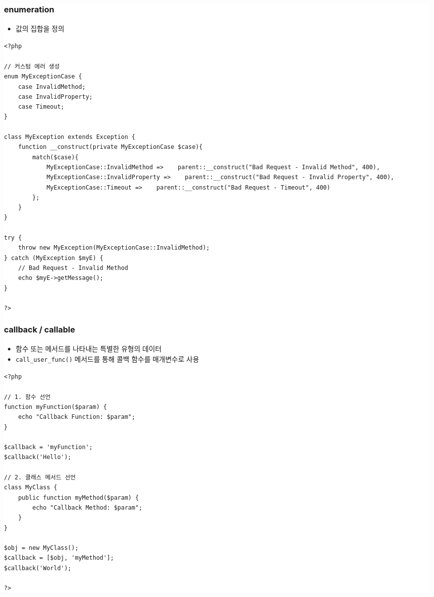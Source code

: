 ### enumeration

- 값의 집합을 정의

```
<?php

// 커스텀 에러 생성
enum MyExceptionCase {
    case InvalidMethod;
    case InvalidProperty;
    case Timeout;
}

class MyException extends Exception {
    function __construct(private MyExceptionCase $case){
        match($case){
            MyExceptionCase::InvalidMethod =>    parent::__construct("Bad Request - Invalid Method", 400),
            MyExceptionCase::InvalidProperty =>    parent::__construct("Bad Request - Invalid Property", 400),
            MyExceptionCase::Timeout =>    parent::__construct("Bad Request - Timeout", 400)
        };
    }
}

try {
    throw new MyException(MyExceptionCase::InvalidMethod);
} catch (MyException $myE) {
    // Bad Request - Invalid Method
    echo $myE->getMessage();
}

?>
```

### callback / callable

- 함수 또는 메서드를 나타내는 특별한 유형의 데이터
- `call_user_func()` 메서드를 통해 콜백 함수를 매개변수로 사용

```
<?php

// 1. 함수 선언
function myFunction($param) {
    echo "Callback Function: $param";
}

$callback = 'myFunction';
$callback('Hello');

// 2. 클래스 메서드 선언
class MyClass {
    public function myMethod($param) {
        echo "Callback Method: $param";
    }
}

$obj = new MyClass();
$callback = [$obj, 'myMethod'];
$callback('World');

?>
```
